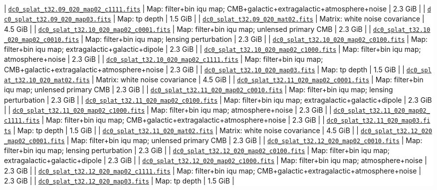 | [`dc0_splat_t32.09_020_map02_c1111.fits`](https://g-9fdb0b.6b7bd8.0ec8.data.globus.org/datareleases/dc0/mission/splat/split32/020/dc0_splat_t32.09_020_map02_c1111.fits) | Map: filter+bin iqu map; CMB+galactic+extragalactic+atmosphere+noise | 2.3 GiB |
| [`dc0_splat_t32.09_020_map03.fits`](https://g-9fdb0b.6b7bd8.0ec8.data.globus.org/datareleases/dc0/mission/splat/split32/020/dc0_splat_t32.09_020_map03.fits)             | Map: tp depth                                                        | 1.5 GiB |
| [`dc0_splat_t32.09_020_mat02.fits`](https://g-9fdb0b.6b7bd8.0ec8.data.globus.org/datareleases/dc0/mission/splat/split32/020/dc0_splat_t32.09_020_mat02.fits)             | Matrix: white noise covariance                                       | 4.5 GiB |
| [`dc0_splat_t32.10_020_map02_c0001.fits`](https://g-9fdb0b.6b7bd8.0ec8.data.globus.org/datareleases/dc0/mission/splat/split32/020/dc0_splat_t32.10_020_map02_c0001.fits) | Map: filter+bin iqu map; unlensed primary CMB                        | 2.3 GiB |
| [`dc0_splat_t32.10_020_map02_c0010.fits`](https://g-9fdb0b.6b7bd8.0ec8.data.globus.org/datareleases/dc0/mission/splat/split32/020/dc0_splat_t32.10_020_map02_c0010.fits) | Map: filter+bin iqu map; lensing perturbation                        | 2.3 GiB |
| [`dc0_splat_t32.10_020_map02_c0100.fits`](https://g-9fdb0b.6b7bd8.0ec8.data.globus.org/datareleases/dc0/mission/splat/split32/020/dc0_splat_t32.10_020_map02_c0100.fits) | Map: filter+bin iqu map; extragalactic+galactic+dipole               | 2.3 GiB |
| [`dc0_splat_t32.10_020_map02_c1000.fits`](https://g-9fdb0b.6b7bd8.0ec8.data.globus.org/datareleases/dc0/mission/splat/split32/020/dc0_splat_t32.10_020_map02_c1000.fits) | Map: filter+bin iqu map; atmosphere+noise                            | 2.3 GiB |
| [`dc0_splat_t32.10_020_map02_c1111.fits`](https://g-9fdb0b.6b7bd8.0ec8.data.globus.org/datareleases/dc0/mission/splat/split32/020/dc0_splat_t32.10_020_map02_c1111.fits) | Map: filter+bin iqu map; CMB+galactic+extragalactic+atmosphere+noise | 2.3 GiB |
| [`dc0_splat_t32.10_020_map03.fits`](https://g-9fdb0b.6b7bd8.0ec8.data.globus.org/datareleases/dc0/mission/splat/split32/020/dc0_splat_t32.10_020_map03.fits)             | Map: tp depth                                                        | 1.5 GiB |
| [`dc0_splat_t32.10_020_mat02.fits`](https://g-9fdb0b.6b7bd8.0ec8.data.globus.org/datareleases/dc0/mission/splat/split32/020/dc0_splat_t32.10_020_mat02.fits)             | Matrix: white noise covariance                                       | 4.5 GiB |
| [`dc0_splat_t32.11_020_map02_c0001.fits`](https://g-9fdb0b.6b7bd8.0ec8.data.globus.org/datareleases/dc0/mission/splat/split32/020/dc0_splat_t32.11_020_map02_c0001.fits) | Map: filter+bin iqu map; unlensed primary CMB                        | 2.3 GiB |
| [`dc0_splat_t32.11_020_map02_c0010.fits`](https://g-9fdb0b.6b7bd8.0ec8.data.globus.org/datareleases/dc0/mission/splat/split32/020/dc0_splat_t32.11_020_map02_c0010.fits) | Map: filter+bin iqu map; lensing perturbation                        | 2.3 GiB |
| [`dc0_splat_t32.11_020_map02_c0100.fits`](https://g-9fdb0b.6b7bd8.0ec8.data.globus.org/datareleases/dc0/mission/splat/split32/020/dc0_splat_t32.11_020_map02_c0100.fits) | Map: filter+bin iqu map; extragalactic+galactic+dipole               | 2.3 GiB |
| [`dc0_splat_t32.11_020_map02_c1000.fits`](https://g-9fdb0b.6b7bd8.0ec8.data.globus.org/datareleases/dc0/mission/splat/split32/020/dc0_splat_t32.11_020_map02_c1000.fits) | Map: filter+bin iqu map; atmosphere+noise                            | 2.3 GiB |
| [`dc0_splat_t32.11_020_map02_c1111.fits`](https://g-9fdb0b.6b7bd8.0ec8.data.globus.org/datareleases/dc0/mission/splat/split32/020/dc0_splat_t32.11_020_map02_c1111.fits) | Map: filter+bin iqu map; CMB+galactic+extragalactic+atmosphere+noise | 2.3 GiB |
| [`dc0_splat_t32.11_020_map03.fits`](https://g-9fdb0b.6b7bd8.0ec8.data.globus.org/datareleases/dc0/mission/splat/split32/020/dc0_splat_t32.11_020_map03.fits)             | Map: tp depth                                                        | 1.5 GiB |
| [`dc0_splat_t32.11_020_mat02.fits`](https://g-9fdb0b.6b7bd8.0ec8.data.globus.org/datareleases/dc0/mission/splat/split32/020/dc0_splat_t32.11_020_mat02.fits)             | Matrix: white noise covariance                                       | 4.5 GiB |
| [`dc0_splat_t32.12_020_map02_c0001.fits`](https://g-9fdb0b.6b7bd8.0ec8.data.globus.org/datareleases/dc0/mission/splat/split32/020/dc0_splat_t32.12_020_map02_c0001.fits) | Map: filter+bin iqu map; unlensed primary CMB                        | 2.3 GiB |
| [`dc0_splat_t32.12_020_map02_c0010.fits`](https://g-9fdb0b.6b7bd8.0ec8.data.globus.org/datareleases/dc0/mission/splat/split32/020/dc0_splat_t32.12_020_map02_c0010.fits) | Map: filter+bin iqu map; lensing perturbation                        | 2.3 GiB |
| [`dc0_splat_t32.12_020_map02_c0100.fits`](https://g-9fdb0b.6b7bd8.0ec8.data.globus.org/datareleases/dc0/mission/splat/split32/020/dc0_splat_t32.12_020_map02_c0100.fits) | Map: filter+bin iqu map; extragalactic+galactic+dipole               | 2.3 GiB |
| [`dc0_splat_t32.12_020_map02_c1000.fits`](https://g-9fdb0b.6b7bd8.0ec8.data.globus.org/datareleases/dc0/mission/splat/split32/020/dc0_splat_t32.12_020_map02_c1000.fits) | Map: filter+bin iqu map; atmosphere+noise                            | 2.3 GiB |
| [`dc0_splat_t32.12_020_map02_c1111.fits`](https://g-9fdb0b.6b7bd8.0ec8.data.globus.org/datareleases/dc0/mission/splat/split32/020/dc0_splat_t32.12_020_map02_c1111.fits) | Map: filter+bin iqu map; CMB+galactic+extragalactic+atmosphere+noise | 2.3 GiB |
| [`dc0_splat_t32.12_020_map03.fits`](https://g-9fdb0b.6b7bd8.0ec8.data.globus.org/datareleases/dc0/mission/splat/split32/020/dc0_splat_t32.12_020_map03.fits)             | Map: tp depth                                                        | 1.5 GiB |
